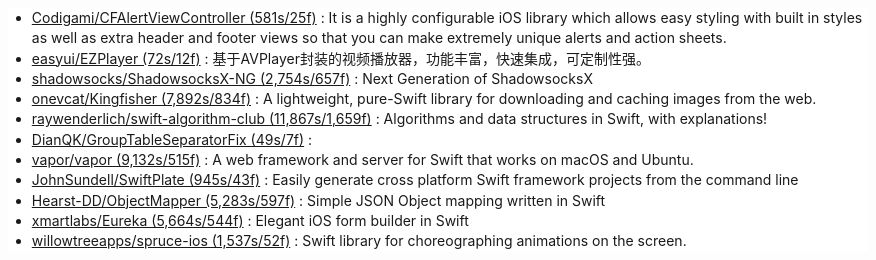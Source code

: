 * [Codigami/CFAlertViewController (581s/25f)](https://github.com/Codigami/CFAlertViewController) : It is a highly configurable iOS library which allows easy styling with built in styles as well as extra header and footer views so that you can make extremely unique alerts and action sheets.
* [easyui/EZPlayer (72s/12f)](https://github.com/easyui/EZPlayer) : 基于AVPlayer封装的视频播放器，功能丰富，快速集成，可定制性强。
* [shadowsocks/ShadowsocksX-NG (2,754s/657f)](https://github.com/shadowsocks/ShadowsocksX-NG) : Next Generation of ShadowsocksX
* [onevcat/Kingfisher (7,892s/834f)](https://github.com/onevcat/Kingfisher) : A lightweight, pure-Swift library for downloading and caching images from the web.
* [raywenderlich/swift-algorithm-club (11,867s/1,659f)](https://github.com/raywenderlich/swift-algorithm-club) : Algorithms and data structures in Swift, with explanations!
* [DianQK/GroupTableSeparatorFix (49s/7f)](https://github.com/DianQK/GroupTableSeparatorFix) : 
* [vapor/vapor (9,132s/515f)](https://github.com/vapor/vapor) : A web framework and server for Swift that works on macOS and Ubuntu.
* [JohnSundell/SwiftPlate (945s/43f)](https://github.com/JohnSundell/SwiftPlate) : Easily generate cross platform Swift framework projects from the command line
* [Hearst-DD/ObjectMapper (5,283s/597f)](https://github.com/Hearst-DD/ObjectMapper) : Simple JSON Object mapping written in Swift
* [xmartlabs/Eureka (5,664s/544f)](https://github.com/xmartlabs/Eureka) : Elegant iOS form builder in Swift
* [willowtreeapps/spruce-ios (1,537s/52f)](https://github.com/willowtreeapps/spruce-ios) : Swift library for choreographing animations on the screen.
